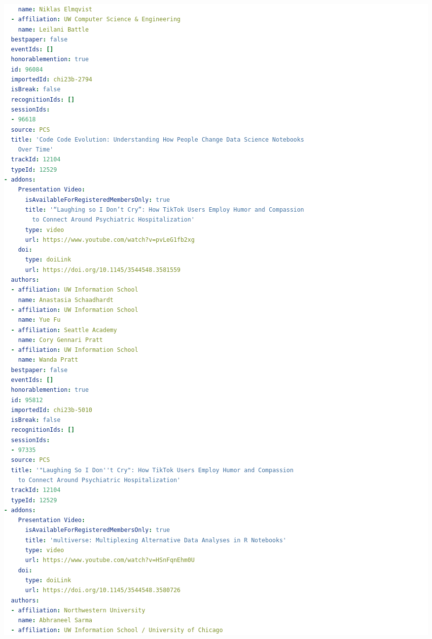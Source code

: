 ```yaml
    name: Niklas Elmqvist
  - affiliation: UW Computer Science & Engineering
    name: Leilani Battle
  bestpaper: false
  eventIds: []
  honorablemention: true
  id: 96084
  importedId: chi23b-2794
  isBreak: false
  recognitionIds: []
  sessionIds:
  - 96618
  source: PCS
  title: 'Code Code Evolution: Understanding How People Change Data Science Notebooks
    Over Time'
  trackId: 12104
  typeId: 12529
- addons:
    Presentation Video:
      isAvailableForRegisteredMembersOnly: true
      title: '“Laughing so I Don’t Cry”: How TikTok Users Employ Humor and Compassion
        to Connect Around Psychiatric Hospitalization'
      type: video
      url: https://www.youtube.com/watch?v=pvLeG1fb2xg
    doi:
      type: doiLink
      url: https://doi.org/10.1145/3544548.3581559
  authors:
  - affiliation: UW Information School
    name: Anastasia Schaadhardt
  - affiliation: UW Information School
    name: Yue Fu
  - affiliation: Seattle Academy
    name: Cory Gennari Pratt
  - affiliation: UW Information School
    name: Wanda Pratt
  bestpaper: false
  eventIds: []
  honorablemention: true
  id: 95812
  importedId: chi23b-5010
  isBreak: false
  recognitionIds: []
  sessionIds:
  - 97335
  source: PCS
  title: '"Laughing So I Don''t Cry": How TikTok Users Employ Humor and Compassion
    to Connect Around Psychiatric Hospitalization'
  trackId: 12104
  typeId: 12529
- addons:
    Presentation Video:
      isAvailableForRegisteredMembersOnly: true
      title: 'multiverse: Multiplexing Alternative Data Analyses in R Notebooks'
      type: video
      url: https://www.youtube.com/watch?v=HSnFqnEhm0U
    doi:
      type: doiLink
      url: https://doi.org/10.1145/3544548.3580726
  authors:
  - affiliation: Northwestern University
    name: Abhraneel Sarma
  - affiliation: UW Information School / University of Chicago
```